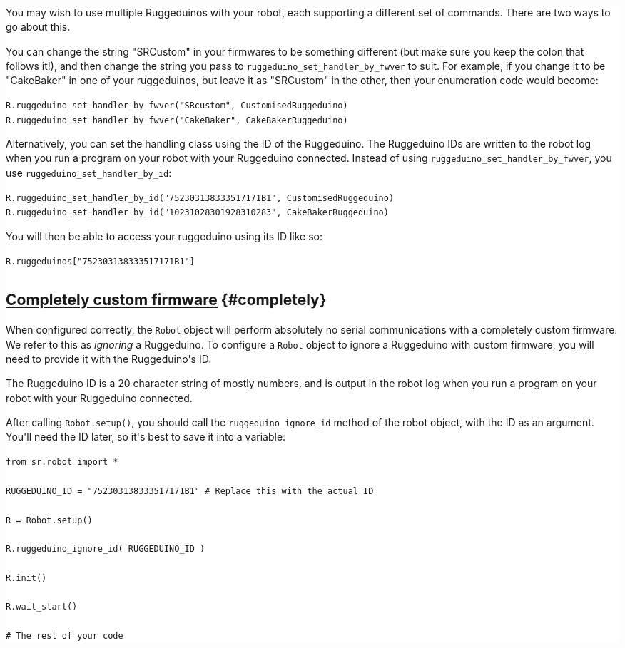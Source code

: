 You may wish to use multiple Ruggeduinos with your robot, each supporting a different set of commands.
There are two ways to go about this.

You can change the string "SRCustom" in your firmwares to be something different
 (but make sure you keep the colon that follows it!),
 and then change the string you pass to `ruggeduino_set_handler_by_fwver` to suit.
For example, if you change it to be "CakeBaker" in one of your ruggeduinos,
 but leave it as "SRCustom" in the other, then your enumeration code would become:

~~~~~ .python
R.ruggeduino_set_handler_by_fwver("SRcustom", CustomisedRuggeduino)
R.ruggeduino_set_handler_by_fwver("CakeBaker", CakeBakerRuggeduino)
~~~~~

Alternatively, you can set the handling class using the ID of the Ruggeduino.
The Ruggeduino IDs are written to the robot log when you run a program on your robot with your Ruggeduino connected.
Instead of using `ruggeduino_set_handler_by_fwver`, you use `ruggeduino_set_handler_by_id`:

~~~~~ .python
R.ruggeduino_set_handler_by_id("752303138333517171B1", CustomisedRuggeduino)
R.ruggeduino_set_handler_by_id("10231028301928310283", CakeBakerRuggeduino)
~~~~~

You will then be able to access your ruggeduino using its ID like so:

~~~~~ .python
R.ruggeduinos["752303138333517171B1"]
~~~~~


[Completely custom firmware](#completely) {#completely}
----------------------------

When configured correctly, the `Robot` object will perform absolutely no serial communications with a completely custom firmware.
We refer to this as *ignoring* a Ruggeduino.
To configure a `Robot` object to ignore a Ruggeduino with custom firmware, you will need to provide it with the Ruggeduino's ID.

The Ruggeduino ID is a 20 character string of mostly numbers, and is output in the robot log when you run a program on your robot with your
Ruggeduino connected.

After calling `Robot.setup()`, you should call the `ruggeduino_ignore_id`
 method of the robot object, with the ID as an argument.
You'll need the ID later, so it's best to save it into a variable:

~~~~~ .python
from sr.robot import *

RUGGEDUINO_ID = "752303138333517171B1" # Replace this with the actual ID

R = Robot.setup()

R.ruggeduino_ignore_id( RUGGEDUINO_ID )

R.init()

R.wait_start()

# The rest of your code
~~~~~
